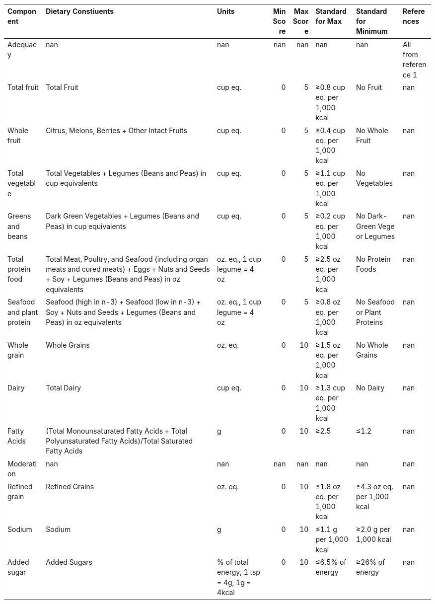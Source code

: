 | Component                                            | Dietary Constiuents                                                                                                                                 | Units                                     |   Min Score |   Max Score | Standard for Max            | Standard for Minimum          | References           |
|:-----------------------------------------------------|:----------------------------------------------------------------------------------------------------------------------------------------------------|:------------------------------------------|------------:|------------:|:----------------------------|:------------------------------|:---------------------|
| Adequacy                                             | nan                                                                                                                                                 | nan                                       |         nan |         nan | nan                         | nan                           | All from reference 1 |
| Total fruit                                          | Total Fruit                                                                                                                                         | cup eq.                                   |           0 |           5 | ≥0.8 cup eq. per 1,000 kcal | No Fruit                      | nan                  |
| Whole fruit                                          | Citrus, Melons, Berries + Other Intact Fruits                                                                                                       | cup eq.                                   |           0 |           5 | ≥0.4 cup eq. per 1,000 kcal | No Whole Fruit                | nan                  |
| Total vegetable                                      | Total Vegetables + Legumes (Beans and Peas) in cup equivalents                                                                                      | cup eq.                                   |           0 |           5 | ≥1.1 cup eq. per 1,000 kcal | No Vegetables                 | nan                  |
| Greens and beans                                     | Dark Green Vegetables + Legumes (Beans and Peas) in cup equivalents                                                                                 | cup eq.                                   |           0 |           5 | ≥0.2 cup eq. per 1,000 kcal | No Dark-Green Vege or Legumes | nan                  |
| Total protein food                                   | Total Meat, Poultry, and Seafood (including organ meats and cured meats) + Eggs + Nuts and Seeds + Soy + Legumes (Beans and Peas) in oz equivalents | oz. eq., 1 cup legume = 4 oz              |           0 |           5 | ≥2.5 oz eq. per 1,000 kcal  | No Protein Foods              | nan                  |
| Seafood and plant protein                            | Seafood (high in n-3) + Seafood (low in n-3) + Soy + Nuts and Seeds + Legumes (Beans and Peas) in oz equivalents                                    | oz. eq., 1 cup legume = 4 oz              |           0 |           5 | ≥0.8 oz eq. per 1,000 kcal  | No Seafood or Plant Proteins  | nan                  |
| Whole grain                                          | Whole Grains                                                                                                                                        | oz. eq.                                   |           0 |          10 | ≥1.5 oz eq. per 1,000 kcal  | No Whole Grains               | nan                  |
| Dairy                                                | Total Dairy                                                                                                                                         | cup eq.                                   |           0 |          10 | ≥1.3 cup eq. per 1,000 kcal | No Dairy                      | nan                  |
| Fatty Acids                                          | (Total Monounsaturated Fatty Acids + Total Polyunsaturated Fatty Acids)/Total Saturated Fatty Acids                                                 | g                                         |           0 |          10 | ≥2.5                        | ≤1.2                          | nan                  |
| Moderation                                           | nan                                                                                                                                                 | nan                                       |         nan |         nan | nan                         | nan                           | nan                  |
| Refined grain                                        | Refined Grains                                                                                                                                      | oz. eq.                                   |           0 |          10 | ≤1.8 oz eq. per 1,000 kcal  | ≥4.3 oz eq. per 1,000 kcal    | nan                  |
| Sodium                                               | Sodium                                                                                                                                              | g                                         |           0 |          10 | ≤1.1 g per 1,000 kcal       | ≥2.0 g per 1,000 kcal         | nan                  |
| Added sugar                                          | Added Sugars                                                                                                                                        | % of total energy, 1 tsp = 4g, 1g = 4kcal |           0 |          10 | ≤6.5% of energy             | ≥26% of energy                | nan                  |
